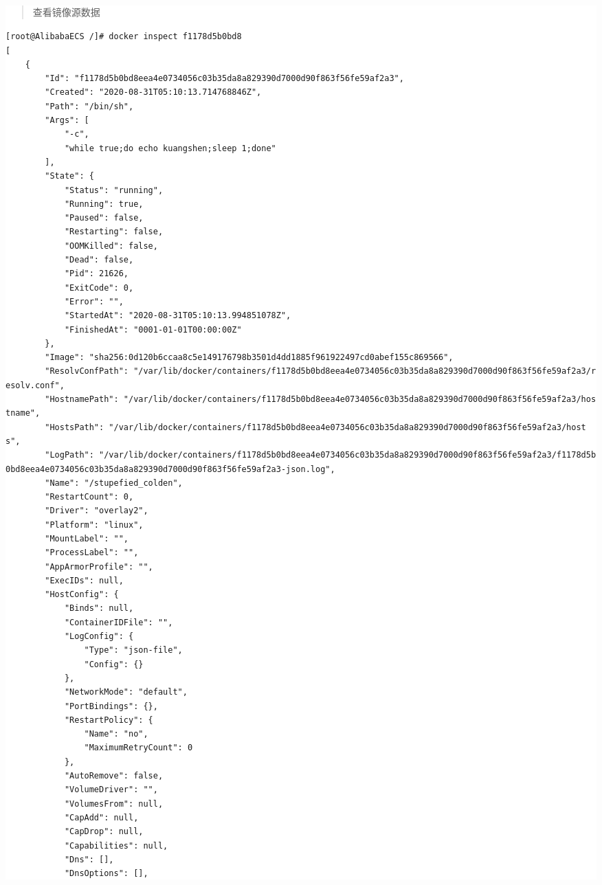 > 查看镜像源数据

```shell
[root@AlibabaECS /]# docker inspect f1178d5b0bd8 
[
    {
        "Id": "f1178d5b0bd8eea4e0734056c03b35da8a829390d7000d90f863f56fe59af2a3",
        "Created": "2020-08-31T05:10:13.714768846Z",
        "Path": "/bin/sh",
        "Args": [
            "-c",
            "while true;do echo kuangshen;sleep 1;done"
        ],
        "State": {
            "Status": "running",
            "Running": true,
            "Paused": false,
            "Restarting": false,
            "OOMKilled": false,
            "Dead": false,
            "Pid": 21626,
            "ExitCode": 0,
            "Error": "",
            "StartedAt": "2020-08-31T05:10:13.994851078Z",
            "FinishedAt": "0001-01-01T00:00:00Z"
        },
        "Image": "sha256:0d120b6ccaa8c5e149176798b3501d4dd1885f961922497cd0abef155c869566",
        "ResolvConfPath": "/var/lib/docker/containers/f1178d5b0bd8eea4e0734056c03b35da8a829390d7000d90f863f56fe59af2a3/resolv.conf",
        "HostnamePath": "/var/lib/docker/containers/f1178d5b0bd8eea4e0734056c03b35da8a829390d7000d90f863f56fe59af2a3/hostname",
        "HostsPath": "/var/lib/docker/containers/f1178d5b0bd8eea4e0734056c03b35da8a829390d7000d90f863f56fe59af2a3/hosts",
        "LogPath": "/var/lib/docker/containers/f1178d5b0bd8eea4e0734056c03b35da8a829390d7000d90f863f56fe59af2a3/f1178d5b0bd8eea4e0734056c03b35da8a829390d7000d90f863f56fe59af2a3-json.log",
        "Name": "/stupefied_colden",
        "RestartCount": 0,
        "Driver": "overlay2",
        "Platform": "linux",
        "MountLabel": "",
        "ProcessLabel": "",
        "AppArmorProfile": "",
        "ExecIDs": null,
        "HostConfig": {
            "Binds": null,
            "ContainerIDFile": "",
            "LogConfig": {
                "Type": "json-file",
                "Config": {}
            },
            "NetworkMode": "default",
            "PortBindings": {},
            "RestartPolicy": {
                "Name": "no",
                "MaximumRetryCount": 0
            },
            "AutoRemove": false,
            "VolumeDriver": "",
            "VolumesFrom": null,
            "CapAdd": null,
            "CapDrop": null,
            "Capabilities": null,
            "Dns": [],
            "DnsOptions": [],
```